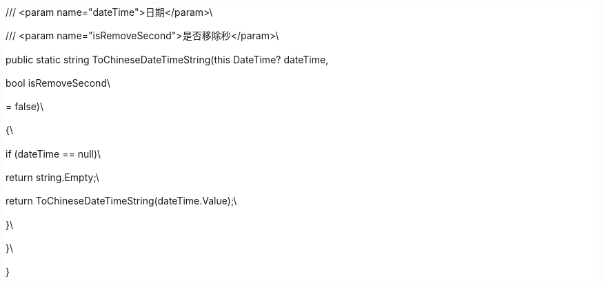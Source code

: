 /// \<param name=\"dateTime\"\>日期\</param\>\

/// \<param name=\"isRemoveSecond\"\>是否移除秒\</param\>\

public static string ToChineseDateTimeString(this DateTime? dateTime,

bool isRemoveSecond\

= false)\

{\

if (dateTime == null)\

return string.Empty;\

return ToChineseDateTimeString(dateTime.Value);\

}\

}\

}

